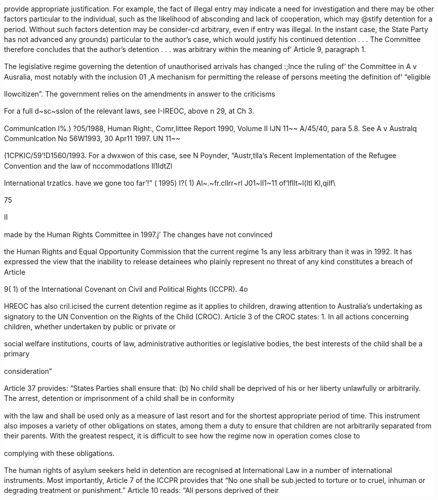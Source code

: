   provide appropriate justification. For example, the fact of illegal entry may   indicate a need for investigation and there may be other factors particular to   the individual, such as the likelihood of absconding and lack of cooperation,   which may @stify detention for a period. Without such factors detention may   be consider-cd arbitrary, even if entry was illegal. In the instant case, the State   Party has not advanced any grounds) particular to the author’s case, which   would justify his continued detention . . . The Committee therefore concludes   that the author’s detention . . . was arbitrary within the meaning of’ Article 9,   paragraph 1. 

  The legislative regime governing the detention of unauthorised arrivals has changed   :;lnce the ruling of‘ the Committee in A v Ausralia, most notably with the inclusion 01   ,A mechanism for permitting the release of persons meeting the definition of‘ “eligible 

  Ilowcitizen”. The government relies on the amendments in answer to the criticisms 

  For a full d~sc~sslon of the relevant laws, see I-IREOC, above n 29, at Ch 3. 

  Communlcatlon I%.) ?05/1988, Human Right:, Comr,littee Report 1990, Volume II IJN 11~~   A/45/40, para 5.8.   See A v Australq Communlcatlon No 56W1993, 30 Apr11 1997. UN 11~~ 

  (1CPKIC/59’!D1560/1993. For a dwxwon of this case, see N Poynder, “Austr,tlla‘s Recent   Implementation of the Refugee Convention and the law of nccommodatlons ll1ldtZl 

  International trzatlcs. have we gone too far’!” ( 1995) I?( 1) Al~.~fr.cllrr~rl J01~lI1~11 of‘lfllt~l(ltl Kl,qilf\ 

  75 

  II 

  made by the Human Rights Committee in 1997.j’ The changes have not convinced 

  the Human Rights and Equal Opportunity Commission that the current regime 1s any   less arbitrary than it was in 1992. It has expressed the view that the inability to release   detainees who plainly represent no threat of any kind constitutes a breach of Article 

  9( 1) of the International Covenant on Civil and Political Rights (ICCPR). 4o 

  HREOC has also cril.icised the current detention regime as it applies to children,   drawing attention to Australia’s undertaking as signatory to the UN Convention on the   Rights of the Child (CROC). Article 3 of the CROC states:   1. In all actions concerning children, whether undertaken by public or private or 

  social welfare institutions, courts of law, administrative authorities or   legislative bodies, the best interests of the child shall be a primary 

  consideration” 

  Article 37 provides:   “States Parties shall ensure that:   (b) No child shall be deprived of his or her liberty unlawfully or arbitrarily.   The arrest, detention or imprisonment of a child shall be in conformity 

  with the law and shall be used only as a measure of last resort and for the   shortest appropriate period of time.   This instrument also imposes a variety of other obligations on states, among them a   duty to ensure that children are not arbitrarily separated from their parents. With the   greatest respect, it is difficult to see how the regime now in operation comes close to 

  complying with these obligations. 

  The human rights of asylum seekers held in detention are recognised at International   Law in a number of international instruments. Most importantly, Article 7 of the   ICCPR provides that “No one shall be sub.jected to torture or to cruel, inhuman or   degrading treatment or punishment.” Article 10 reads: “All persons deprived of their 
